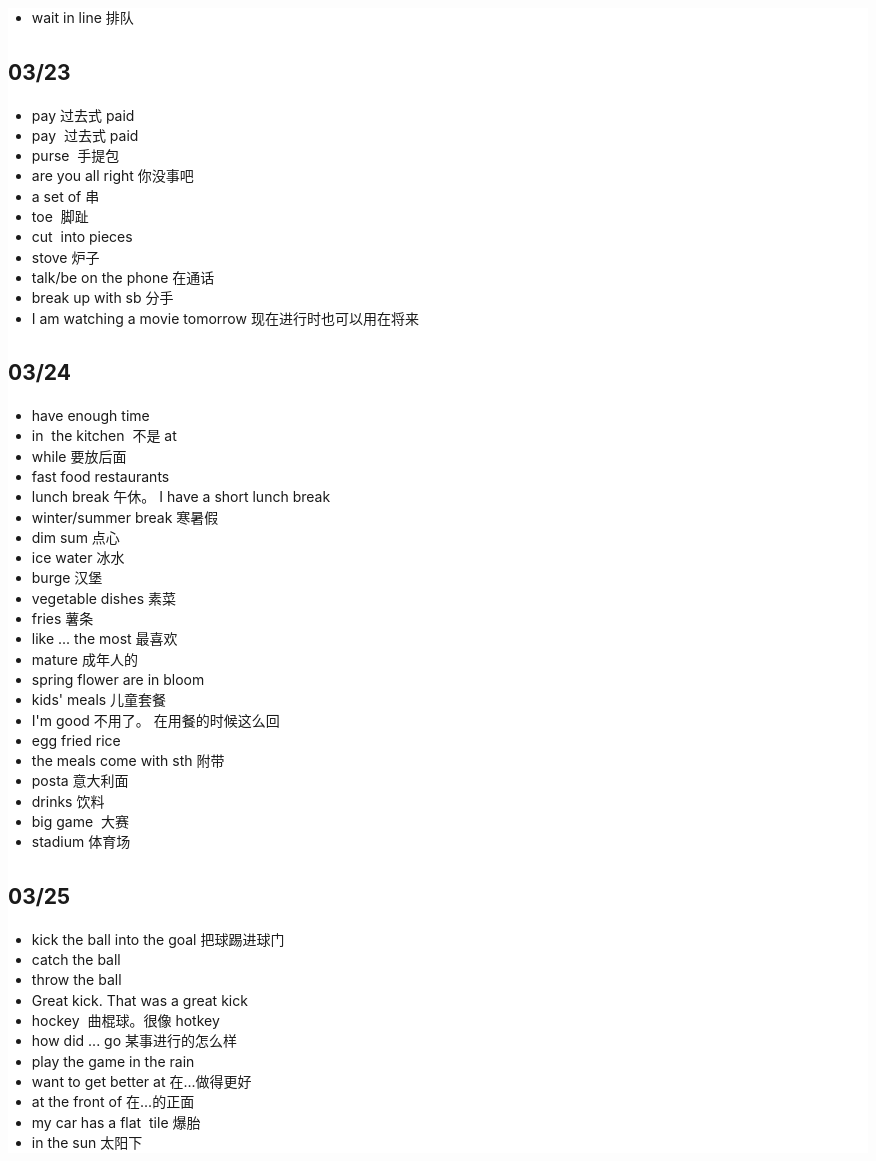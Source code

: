 * wait in line 排队

## 03/23
* pay  过去式 paid 
* pay  过去式 paid 
* purse  手提包
* are you all right 你没事吧
* a set of 串
* toe  脚趾
* cut  into pieces 
* stove 炉子
* talk/be on the phone 在通话
* break up with sb 分手
* I am watching a movie tomorrow 现在进行时也可以用在将来

## 03/24
* have enough time 
* in  the kitchen  不是 at
* while 要放后面
* fast food restaurants
* lunch break 午休。 I have a short lunch break 
* winter/summer break 寒暑假
* dim sum 点心
* ice water 冰水
* burge 汉堡
* vegetable dishes 素菜
* fries 薯条
* like ... the most 最喜欢
* mature 成年人的
* spring flower are in bloom
* kids' meals 儿童套餐
* I'm good 不用了。 在用餐的时候这么回
* egg fried rice 
* the meals come with sth 附带
* posta 意大利面
* drinks 饮料
* big game  大赛
* stadium 体育场

## 03/25
* kick the ball into the goal 把球踢进球门
* catch the ball 
* throw the ball
* Great kick. That was a great kick 
* hockey  曲棍球。很像 hotkey 
* how did ... go 某事进行的怎么样
* play the game in the rain 
* want to get better at 在...做得更好
* at the front of 在...的正面
* my car has a flat  tile 爆胎
* in the sun 太阳下
